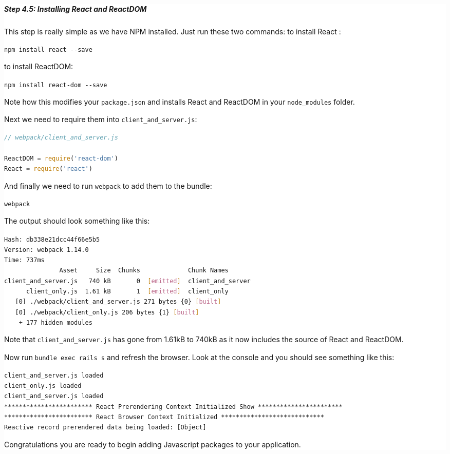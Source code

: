 
##### Step 4.5: Installing React and ReactDOM

This step is really simple as we have NPM installed. Just run these two commands:
to install React :
```
npm install react --save 
```
to install ReactDOM:
```
npm install react-dom --save
```


Note how this modifies your `package.json` and installs React and ReactDOM in your `node_modules` folder.

Next we need to require them into `client_and_server.js`:
```javascript
// webpack/client_and_server.js

ReactDOM = require('react-dom')
React = require('react')
```
And finally we need to run `webpack` to add them to the bundle:
```
webpack
```
The output should look something like this:
```bash
Hash: db338e21dcc44f66e5b5
Version: webpack 1.14.0
Time: 737ms
               Asset     Size  Chunks             Chunk Names
client_and_server.js   740 kB       0  [emitted]  client_and_server
      client_only.js  1.61 kB       1  [emitted]  client_only
   [0] ./webpack/client_and_server.js 271 bytes {0} [built]
   [0] ./webpack/client_only.js 206 bytes {1} [built]
    + 177 hidden modules
```
Note that `client_and_server.js` has gone from 1.61kB to 740kB as it now includes the source of React and ReactDOM.

Now run `bundle exec rails s` and refresh the browser. Look at the console and you should see something like this:

```
client_and_server.js loaded
client_only.js loaded
client_and_server.js loaded
************************ React Prerendering Context Initialized Show ***********************
************************ React Browser Context Initialized ****************************
Reactive record prerendered data being loaded: [Object]
```

Congratulations you are ready to begin adding Javascript packages to your application.
